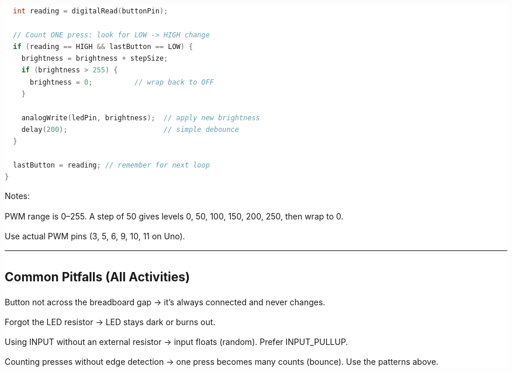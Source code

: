 ```cpp
  int reading = digitalRead(buttonPin);

  // Count ONE press: look for LOW -> HIGH change
  if (reading == HIGH && lastButton == LOW) {
    brightness = brightness + stepSize;
    if (brightness > 255) {
      brightness = 0;          // wrap back to OFF
    }

    analogWrite(ledPin, brightness);  // apply new brightness
    delay(200);                       // simple debounce
  }

  lastButton = reading; // remember for next loop
}

```

Notes:

PWM range is 0–255. A step of 50 gives levels 0, 50, 100, 150, 200, 250, then wrap to 0.

Use actual PWM pins (3, 5, 6, 9, 10, 11 on Uno).

---

## Common Pitfalls (All Activities)
Button not across the breadboard gap → it’s always connected and never changes.

Forgot the LED resistor → LED stays dark or burns out.

Using INPUT without an external resistor → input floats (random). Prefer INPUT_PULLUP.

Counting presses without edge detection → one press becomes many counts (bounce). Use the patterns above.


